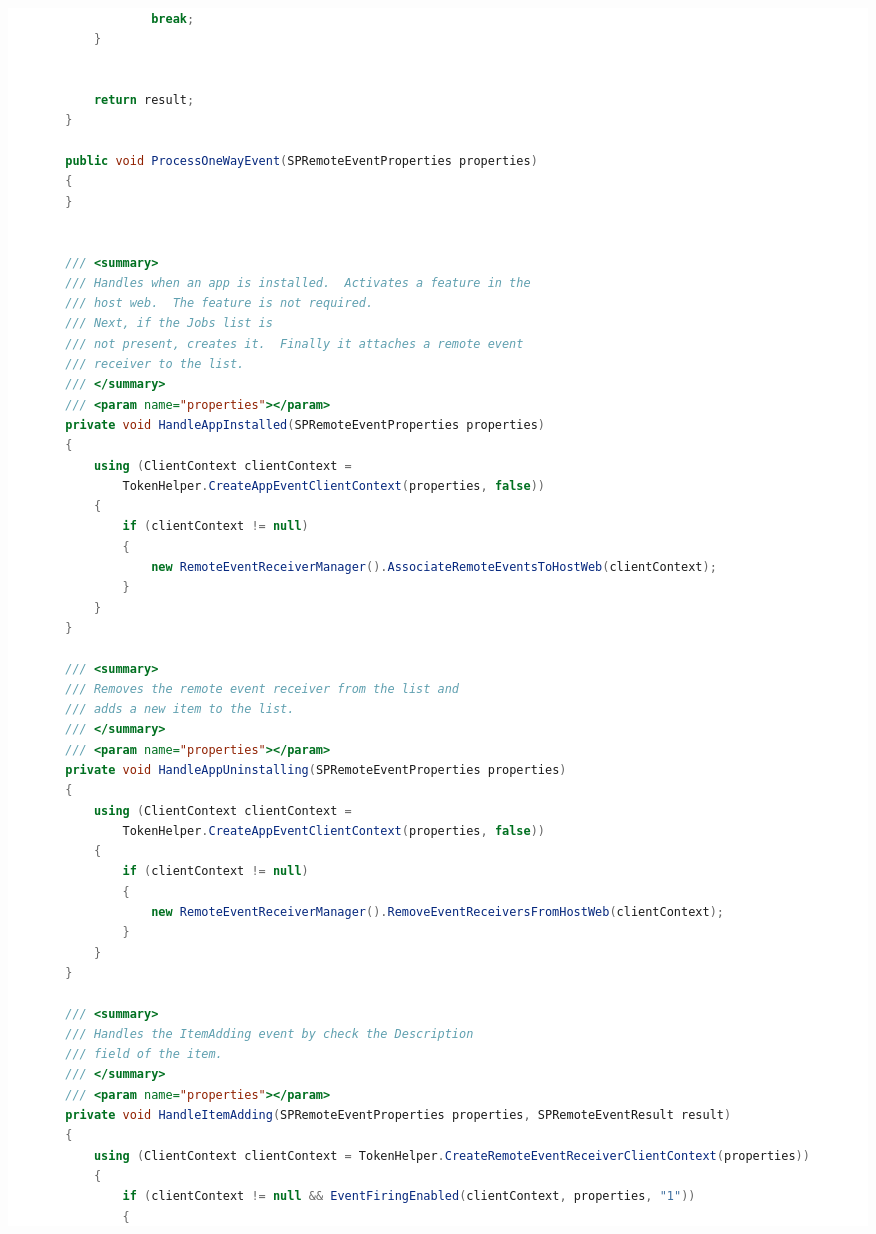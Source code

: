 ```c#
                    break;
            }


            return result;
        }

        public void ProcessOneWayEvent(SPRemoteEventProperties properties)
        {
        }


        /// <summary>
        /// Handles when an app is installed.  Activates a feature in the
        /// host web.  The feature is not required.  
        /// Next, if the Jobs list is
        /// not present, creates it.  Finally it attaches a remote event
        /// receiver to the list.  
        /// </summary>
        /// <param name="properties"></param>
        private void HandleAppInstalled(SPRemoteEventProperties properties)
        {
            using (ClientContext clientContext =
                TokenHelper.CreateAppEventClientContext(properties, false))
            {
                if (clientContext != null)
                {
                    new RemoteEventReceiverManager().AssociateRemoteEventsToHostWeb(clientContext);
                }
            }
        }

        /// <summary>
        /// Removes the remote event receiver from the list and 
        /// adds a new item to the list.
        /// </summary>
        /// <param name="properties"></param>
        private void HandleAppUninstalling(SPRemoteEventProperties properties)
        {
            using (ClientContext clientContext =
                TokenHelper.CreateAppEventClientContext(properties, false))
            {
                if (clientContext != null)
                {
                    new RemoteEventReceiverManager().RemoveEventReceiversFromHostWeb(clientContext);
                }
            }
        }

        /// <summary>
        /// Handles the ItemAdding event by check the Description
        /// field of the item.
        /// </summary>
        /// <param name="properties"></param>
        private void HandleItemAdding(SPRemoteEventProperties properties, SPRemoteEventResult result)
        {
            using (ClientContext clientContext = TokenHelper.CreateRemoteEventReceiverClientContext(properties))
            {
                if (clientContext != null && EventFiringEnabled(clientContext, properties, "1"))
                {
```